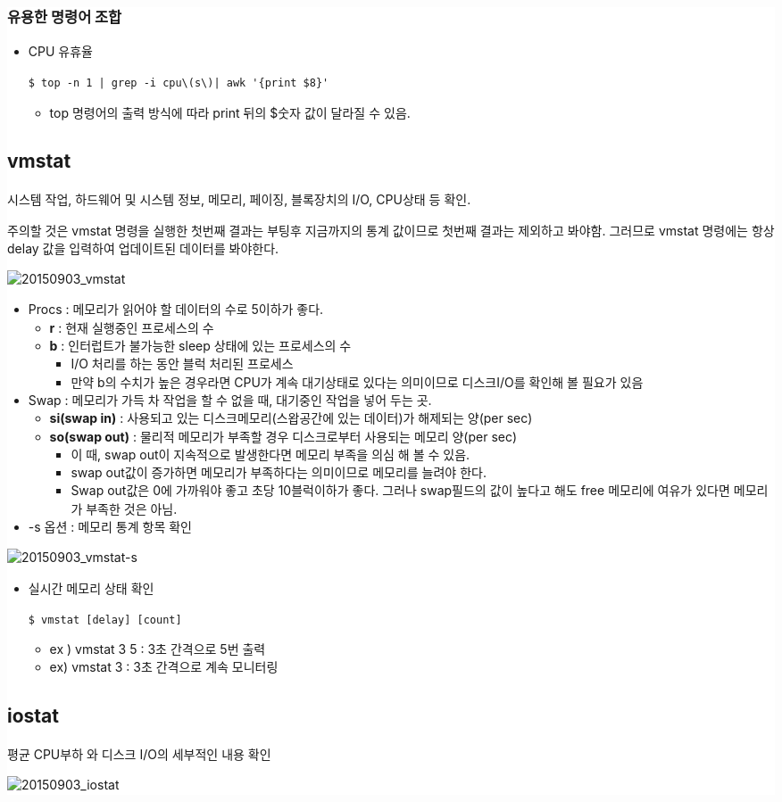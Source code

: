 

### 유용한 명령어 조합

* CPU 유휴율

  ```shell
  $ top -n 1 | grep -i cpu\(s\)| awk '{print $8}'
  ```

  * top 명령어의 출력 방식에 따라 print 뒤의 $숫자 값이 달라질 수 있음.





## vmstat

시스템 작업, 하드웨어 및 시스템 정보, 메모리, 페이징, 블록장치의 I/O, CPU상태 등 확인.

주의할 것은 vmstat 명령을 실행한 첫번째 결과는 부팅후 지금까지의 통계 값이므로 첫번째 결과는 제외하고 봐야함. 그러므로 vmstat 명령에는 항상 delay 값을 입력하여 업데이트된 데이터를 봐야한다.

![20150903_vmstat](http://tech.whatap.io/wp-content/uploads/2016/01/20150903_vmstat.png)

* Procs : 메모리가 읽어야 할 데이터의 수로 5이하가 좋다.
  * **r** : 현재 실행중인 프로세스의 수
  * **b** : 인터럽트가 불가능한 sleep 상태에 있는 프로세스의 수
    * I/O 처리를 하는 동안 블럭 처리된 프로세스
    * 만약 b의 수치가 높은 경우라면 CPU가 계속 대기상태로 있다는 의미이므로 디스크I/O를 확인해 볼 필요가 있음
* Swap : 메모리가 가득 차 작업을 할 수 없을 때, 대기중인 작업을 넣어 두는 곳.
  * **si(swap in)** : 사용되고 있는 디스크메모리(스왑공간에 있는 데이터)가 해제되는 양(per sec)
  * **so(swap out)** : 물리적 메모리가 부족할 경우 디스크로부터 사용되는 메모리 양(per sec)
    * 이 때, swap out이 지속적으로 발생한다면 메모리 부족을 의심 해 볼 수 있음.
    * swap out값이 증가하면 메모리가 부족하다는 의미이므로 메모리를 늘려야 한다.
    * Swap out값은 0에 가까워야 좋고 초당 10블럭이하가 좋다. 그러나 swap필드의 값이 높다고 해도 free 메모리에 여유가 있다면 메모리가 부족한 것은 아님.
* -s 옵션 : 메모리 통계 항목 확인

![20150903_vmstat-s](http://tech.whatap.io/wp-content/uploads/2016/01/20150903_vmstat-s.png)



* 실시간 메모리 상태 확인

  ```shell
  $ vmstat [delay] [count]
  ```

  * ex ) vmstat 3 5 : 3초 간격으로 5번 출력
  * ex) vmstat 3 : 3초 간격으로 계속 모니터링



## iostat

평균 CPU부하 와 디스크 I/O의 세부적인 내용 확인

![20150903_iostat](http://tech.whatap.io/wp-content/uploads/2016/01/20150903_iostat.png)
